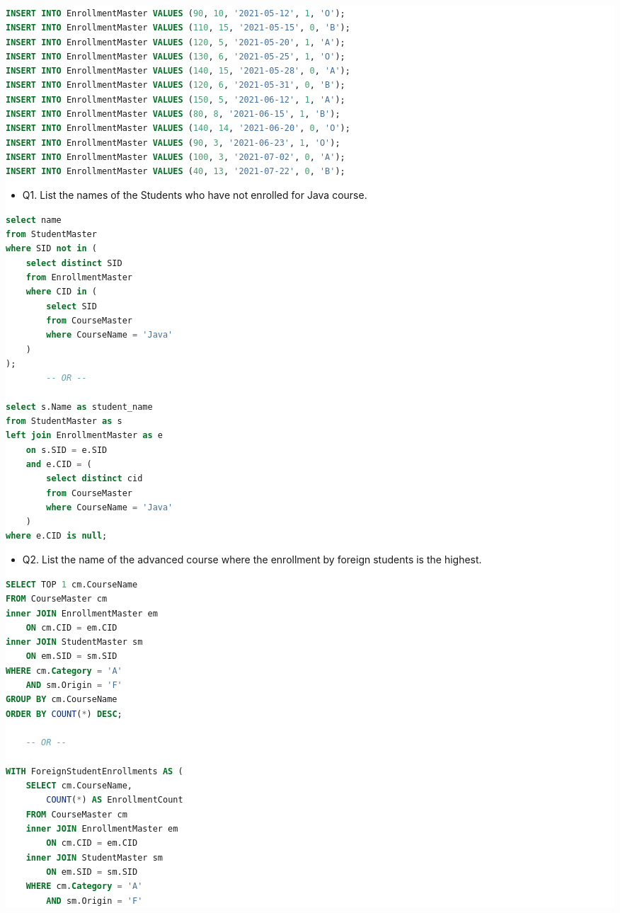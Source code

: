 ```sql
INSERT INTO EnrollmentMaster VALUES (90, 10, '2021-05-12', 1, 'O');
INSERT INTO EnrollmentMaster VALUES (110, 15, '2021-05-15', 0, 'B');
INSERT INTO EnrollmentMaster VALUES (120, 5, '2021-05-20', 1, 'A');
INSERT INTO EnrollmentMaster VALUES (130, 6, '2021-05-25', 1, 'O');
INSERT INTO EnrollmentMaster VALUES (140, 15, '2021-05-28', 0, 'A');
INSERT INTO EnrollmentMaster VALUES (120, 6, '2021-05-31', 0, 'B');
INSERT INTO EnrollmentMaster VALUES (150, 5, '2021-06-12', 1, 'A');
INSERT INTO EnrollmentMaster VALUES (80, 8, '2021-06-15', 1, 'B');
INSERT INTO EnrollmentMaster VALUES (140, 14, '2021-06-20', 0, 'O');
INSERT INTO EnrollmentMaster VALUES (90, 3, '2021-06-23', 1, 'O');
INSERT INTO EnrollmentMaster VALUES (100, 3, '2021-07-02', 0, 'A');
INSERT INTO EnrollmentMaster VALUES (40, 13, '2021-07-22', 0, 'B');
```
- Q1. List the names of the Students who have not enrolled for Java course.
```sql
select name
from StudentMaster
where SID not in (
	select distinct SID
	from EnrollmentMaster
	where CID in (
		select SID
		from CourseMaster
		where CourseName = 'Java'
	)
);
        -- OR --

select s.Name as student_name
from StudentMaster as s
left join EnrollmentMaster as e
	on s.SID = e.SID
	and e.CID = (
		select distinct cid
		from CourseMaster
		where CourseName = 'Java'
	)
where e.CID is null;
```
- Q2. List the name of the advanced course where the enrollment by foreign students is the highest.
``` sql
SELECT TOP 1 cm.CourseName
FROM CourseMaster cm
inner JOIN EnrollmentMaster em 
	ON cm.CID = em.CID
inner JOIN StudentMaster sm 
	ON em.SID = sm.SID
WHERE cm.Category = 'A' 
	AND sm.Origin = 'F'
GROUP BY cm.CourseName
ORDER BY COUNT(*) DESC;

	-- OR --

WITH ForeignStudentEnrollments AS (
    SELECT cm.CourseName, 
		COUNT(*) AS EnrollmentCount
    FROM CourseMaster cm
    inner JOIN EnrollmentMaster em 
		ON cm.CID = em.CID
    inner JOIN StudentMaster sm 
		ON em.SID = sm.SID
    WHERE cm.Category = 'A' 
		AND sm.Origin = 'F'
```